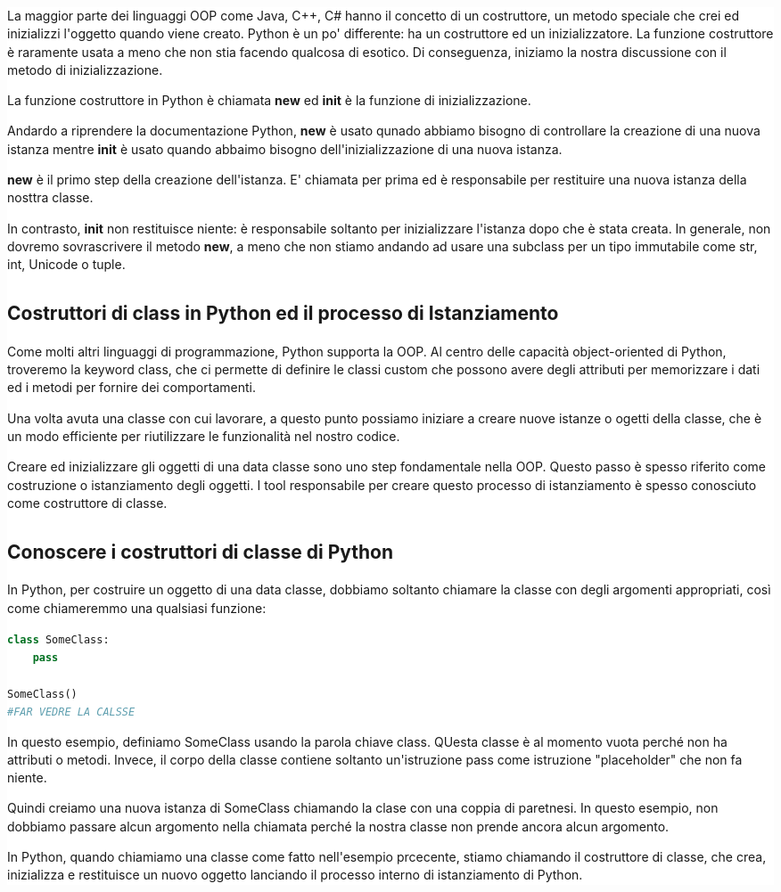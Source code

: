La maggior parte dei linguaggi OOP come Java, C++, C# hanno il concetto di un costruttore, un metodo speciale che crei ed inizializzi l'oggetto quando viene creato. Python è un po' differente: ha un costruttore ed un inizializzatore. La funzione costruttore è raramente usata a meno che non stia facendo qualcosa di esotico. Di conseguenza, iniziamo la nostra discussione con il metodo di inizializzazione.

La funzione costruttore in Python è chiamata __new__ ed __init__ è la funzione di inizializzazione.

Andardo a riprendere la documentazione Python, __new__ è usato qunado abbiamo bisogno di controllare la creazione di una nuova istanza mentre __init__ è usato quando abbaimo bisogno dell'inizializzazione di una nuova istanza.

__new__ è il primo step della creazione dell'istanza. E' chiamata per prima ed è responsabile per restituire una nuova istanza della nosttra classe.

In contrasto, __init__ non restituisce niente: è responsabile soltanto per inizializzare l'istanza dopo che è stata creata. In generale, non dovremo sovrascrivere il metodo __new__, a meno che non stiamo andando ad usare una subclass per un tipo immutabile come str, int, Unicode o tuple.

## Costruttori di class in Python ed il processo di Istanziamento

Come molti altri linguaggi di programmazione, Python supporta la OOP. Al centro delle capacità object-oriented di Python, troveremo la keyword class, che ci permette di definire le classi custom che possono avere degli attributi per memorizzare i dati ed i metodi per fornire dei comportamenti.

Una volta avuta una classe con cui lavorare, a questo punto possiamo iniziare a creare nuove istanze o ogetti della classe, che è un modo efficiente per riutilizzare le funzionalità nel nostro codice.

Creare ed inizializzare gli oggetti di una data classe sono uno step fondamentale nella OOP. Questo passo è spesso riferito come costruzione o istanziamento degli oggetti. I tool responsabile per creare questo processo di istanziamento è spesso conosciuto come costruttore di classe.

## Conoscere i costruttori di classe di Python

In Python, per costruire un oggetto di una data classe, dobbiamo soltanto chiamare la classe con degli argomenti appropriati, così come chiameremmo una qualsiasi funzione:

```py
class SomeClass:
    pass

SomeClass()
#FAR VEDRE LA CALSSE
```

In questo esempio, definiamo SomeClass usando la parola chiave class. QUesta classe è al momento vuota perché non ha attributi o metodi. Invece, il corpo della classe contiene soltanto un'istruzione pass come istruzione "placeholder" che non fa niente.

Quindi creiamo una nuova istanza di SomeClass chiamando la clase con una coppia di paretnesi. In questo esempio, non dobbiamo passare alcun argomento nella chiamata perché la nostra classe non prende ancora alcun argomento.

In Python, quando chiamiamo una classe come fatto nell'esempio prcecente, stiamo chiamando il costruttore di classe, che crea, inizializza e restituisce un nuovo oggetto lanciando il processo interno di istanziamento di Python.
